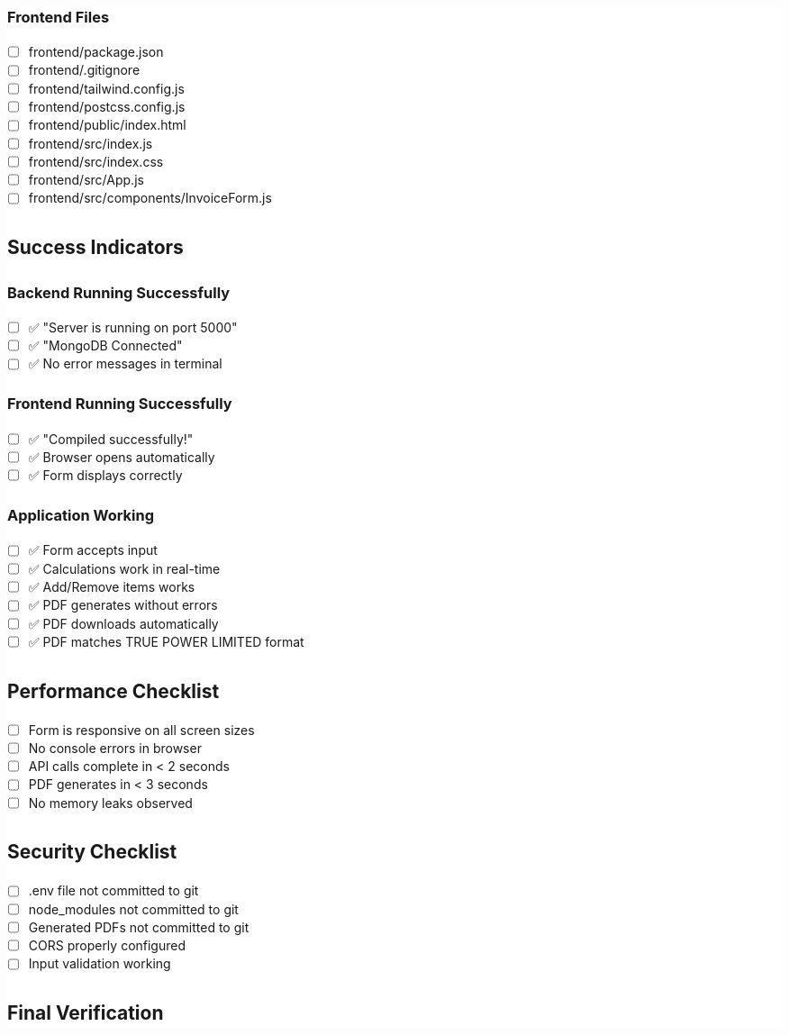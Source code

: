 ### Frontend Files
- [ ] frontend/package.json
- [ ] frontend/.gitignore
- [ ] frontend/tailwind.config.js
- [ ] frontend/postcss.config.js
- [ ] frontend/public/index.html
- [ ] frontend/src/index.js
- [ ] frontend/src/index.css
- [ ] frontend/src/App.js
- [ ] frontend/src/components/InvoiceForm.js

## Success Indicators

### Backend Running Successfully
- [ ] ✅ "Server is running on port 5000"
- [ ] ✅ "MongoDB Connected"
- [ ] ✅ No error messages in terminal

### Frontend Running Successfully
- [ ] ✅ "Compiled successfully!"
- [ ] ✅ Browser opens automatically
- [ ] ✅ Form displays correctly

### Application Working
- [ ] ✅ Form accepts input
- [ ] ✅ Calculations work in real-time
- [ ] ✅ Add/Remove items works
- [ ] ✅ PDF generates without errors
- [ ] ✅ PDF downloads automatically
- [ ] ✅ PDF matches TRUE POWER LIMITED format

## Performance Checklist

- [ ] Form is responsive on all screen sizes
- [ ] No console errors in browser
- [ ] API calls complete in < 2 seconds
- [ ] PDF generates in < 3 seconds
- [ ] No memory leaks observed

## Security Checklist

- [ ] .env file not committed to git
- [ ] node_modules not committed to git
- [ ] Generated PDFs not committed to git
- [ ] CORS properly configured
- [ ] Input validation working

## Final Verification
